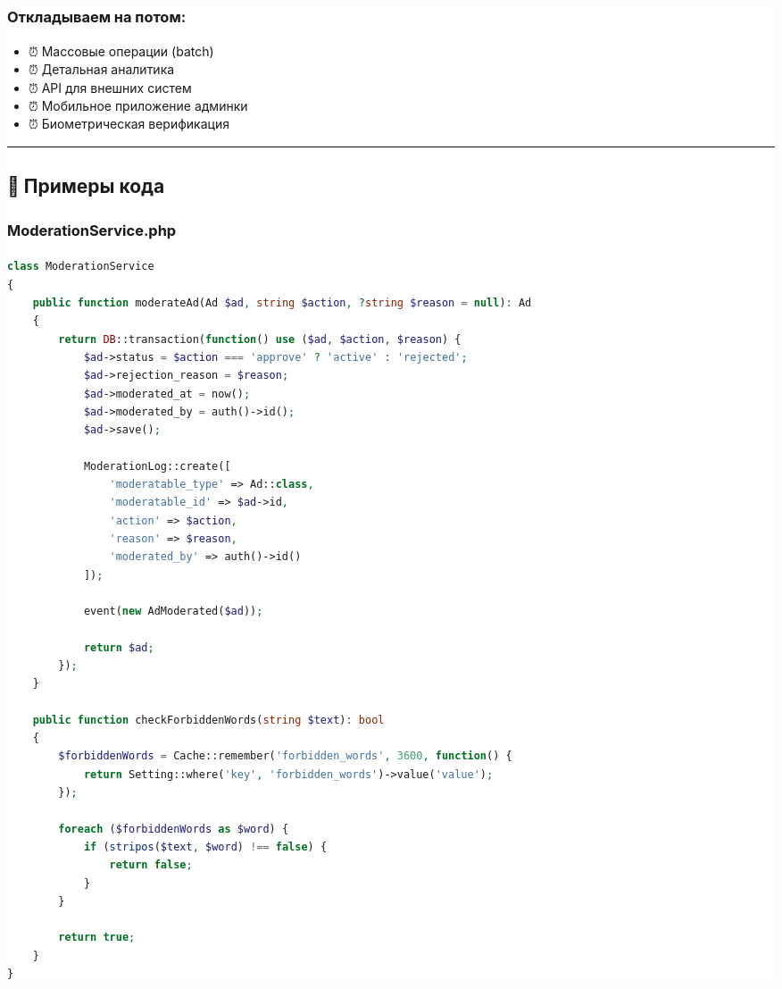 ### Откладываем на потом:
- ⏰ Массовые операции (batch)
- ⏰ Детальная аналитика
- ⏰ API для внешних систем
- ⏰ Мобильное приложение админки
- ⏰ Биометрическая верификация

---

## 📝 Примеры кода

### ModerationService.php
```php
class ModerationService
{
    public function moderateAd(Ad $ad, string $action, ?string $reason = null): Ad
    {
        return DB::transaction(function() use ($ad, $action, $reason) {
            $ad->status = $action === 'approve' ? 'active' : 'rejected';
            $ad->rejection_reason = $reason;
            $ad->moderated_at = now();
            $ad->moderated_by = auth()->id();
            $ad->save();
            
            ModerationLog::create([
                'moderatable_type' => Ad::class,
                'moderatable_id' => $ad->id,
                'action' => $action,
                'reason' => $reason,
                'moderated_by' => auth()->id()
            ]);
            
            event(new AdModerated($ad));
            
            return $ad;
        });
    }
    
    public function checkForbiddenWords(string $text): bool
    {
        $forbiddenWords = Cache::remember('forbidden_words', 3600, function() {
            return Setting::where('key', 'forbidden_words')->value('value');
        });
        
        foreach ($forbiddenWords as $word) {
            if (stripos($text, $word) !== false) {
                return false;
            }
        }
        
        return true;
    }
}
```
